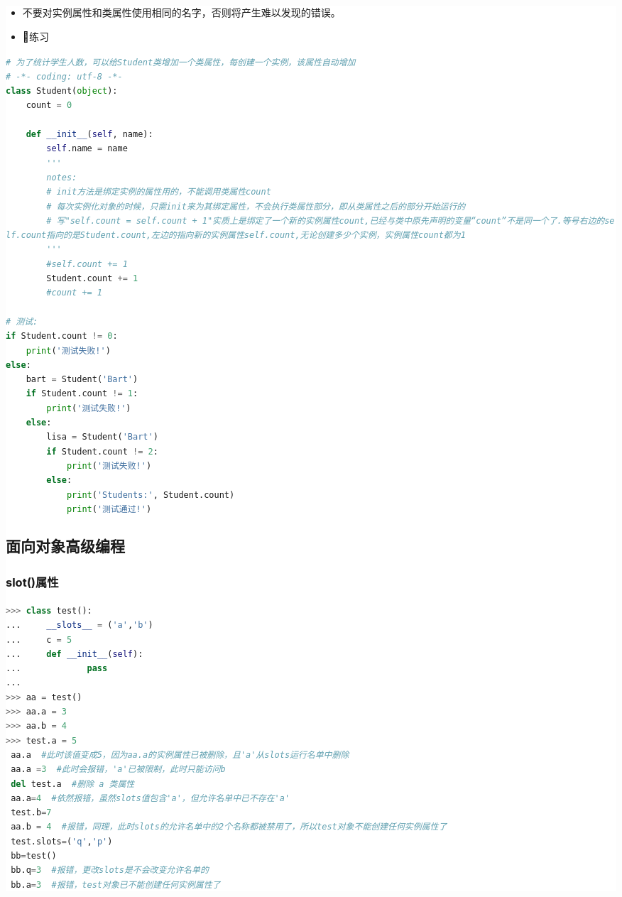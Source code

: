 - 不要对实例属性和类属性使用相同的名字，否则将产生难以发现的错误。

- 练习

```python
# 为了统计学生人数，可以给Student类增加一个类属性，每创建一个实例，该属性自动增加
# -*- coding: utf-8 -*-
class Student(object):
    count = 0

    def __init__(self, name):
        self.name = name
        '''
        notes:
        # init方法是绑定实例的属性用的，不能调用类属性count
        # 每次实例化对象的时候，只需init来为其绑定属性，不会执行类属性部分，即从类属性之后的部分开始运行的
        # 写"self.count = self.count + 1"实质上是绑定了一个新的实例属性count,已经与类中原先声明的变量“count”不是同一个了.等号右边的self.count指向的是Student.count,左边的指向新的实例属性self.count,无论创建多少个实例，实例属性count都为1
        '''
        #self.count += 1
        Student.count += 1
        #count += 1

# 测试:
if Student.count != 0:
    print('测试失败!')
else:
    bart = Student('Bart')
    if Student.count != 1:
        print('测试失败!')
    else:
        lisa = Student('Bart')
        if Student.count != 2:
            print('测试失败!')
        else:
            print('Students:', Student.count)
            print('测试通过!')
```

## 面向对象高级编程

### __slot__()属性

```python
>>> class test():
...     __slots__ = ('a','b')
...     c = 5
...     def __init__(self):
...             pass
...
>>> aa = test()
>>> aa.a = 3
>>> aa.b = 4
>>> test.a = 5
 aa.a  #此时该值变成5，因为aa.a的实例属性已被删除，且'a'从slots运行名单中删除
 aa.a =3  #此时会报错，'a'已被限制，此时只能访问b
 del test.a  #删除 a 类属性
 aa.a=4  #依然报错，虽然slots值包含'a'，但允许名单中已不存在'a'
 test.b=7
 aa.b = 4  #报错，同理，此时slots的允许名单中的2个名称都被禁用了，所以test对象不能创建任何实例属性了
 test.slots=('q','p')
 bb=test()
 bb.q=3  #报错，更改slots是不会改变允许名单的
 bb.a=3  #报错，test对象已不能创建任何实例属性了
```